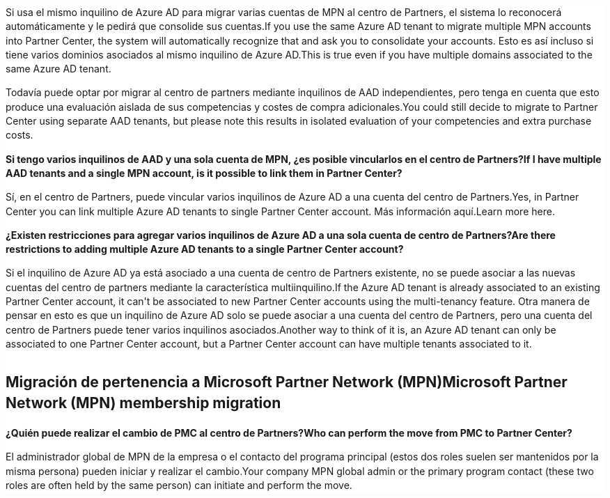 <span data-ttu-id="ac39a-165">Si usa el mismo inquilino de Azure AD para migrar varias cuentas de MPN al centro de Partners, el sistema lo reconocerá automáticamente y le pedirá que consolide sus cuentas.</span><span class="sxs-lookup"><span data-stu-id="ac39a-165">If you use the same Azure AD tenant to migrate multiple MPN accounts into Partner Center, the system will automatically recognize that and ask you to consolidate your accounts.</span></span> <span data-ttu-id="ac39a-166">Esto es así incluso si tiene varios dominios asociados al mismo inquilino de Azure AD.</span><span class="sxs-lookup"><span data-stu-id="ac39a-166">This is true even if you have multiple domains associated to the same Azure AD tenant.</span></span> 

<span data-ttu-id="ac39a-167">Todavía puede optar por migrar al centro de partners mediante inquilinos de AAD independientes, pero tenga en cuenta que esto produce una evaluación aislada de sus competencias y costes de compra adicionales.</span><span class="sxs-lookup"><span data-stu-id="ac39a-167">You could still decide to migrate to Partner Center using separate AAD tenants, but please note this results in isolated evaluation of your competencies and extra purchase costs.</span></span> 

<span data-ttu-id="ac39a-168">**Si tengo varios inquilinos de AAD y una sola cuenta de MPN, ¿es posible vincularlos en el centro de Partners?**</span><span class="sxs-lookup"><span data-stu-id="ac39a-168">**If I have multiple AAD tenants and a single MPN account, is it possible to link them in Partner Center?**</span></span>

<span data-ttu-id="ac39a-169">Sí, en el centro de Partners, puede vincular varios inquilinos de Azure AD a una cuenta del centro de Partners.</span><span class="sxs-lookup"><span data-stu-id="ac39a-169">Yes, in Partner Center you can link multiple Azure AD tenants to single Partner Center account.</span></span>
<span data-ttu-id="ac39a-170">Más información aquí.</span><span class="sxs-lookup"><span data-stu-id="ac39a-170">Learn more here.</span></span> 

<span data-ttu-id="ac39a-171">**¿Existen restricciones para agregar varios inquilinos de Azure AD a una sola cuenta de centro de Partners?**</span><span class="sxs-lookup"><span data-stu-id="ac39a-171">**Are there restrictions to adding multiple Azure AD tenants to a single Partner Center account?**</span></span>

<span data-ttu-id="ac39a-172">Si el inquilino de Azure AD ya está asociado a una cuenta de centro de Partners existente, no se puede asociar a las nuevas cuentas del centro de partners mediante la característica multiinquilino.</span><span class="sxs-lookup"><span data-stu-id="ac39a-172">If the Azure AD tenant is already associated to an existing Partner Center account, it can't be associated to new Partner Center accounts using the multi-tenancy feature.</span></span> <span data-ttu-id="ac39a-173">Otra manera de pensar en esto es que un inquilino de Azure AD solo se puede asociar a una cuenta del centro de Partners, pero una cuenta del centro de Partners puede tener varios inquilinos asociados.</span><span class="sxs-lookup"><span data-stu-id="ac39a-173">Another way to think of it is, an Azure AD tenant can only be associated to one Partner Center account, but a Partner Center account can have multiple tenants associated to it.</span></span>

## <a name="microsoft-partner-network-mpn-membership-migration"></a><span data-ttu-id="ac39a-174">Migración de pertenencia a Microsoft Partner Network (MPN)</span><span class="sxs-lookup"><span data-stu-id="ac39a-174">Microsoft Partner Network (MPN) membership migration</span></span> 

<span data-ttu-id="ac39a-175">**¿Quién puede realizar el cambio de PMC al centro de Partners?**</span><span class="sxs-lookup"><span data-stu-id="ac39a-175">**Who can perform the move from PMC to Partner Center?**</span></span>

<span data-ttu-id="ac39a-176">El administrador global de MPN de la empresa o el contacto del programa principal (estos dos roles suelen ser mantenidos por la misma persona) pueden iniciar y realizar el cambio.</span><span class="sxs-lookup"><span data-stu-id="ac39a-176">Your company MPN global admin or the primary program contact (these two roles are often held by the same person) can initiate and perform the move.</span></span>

